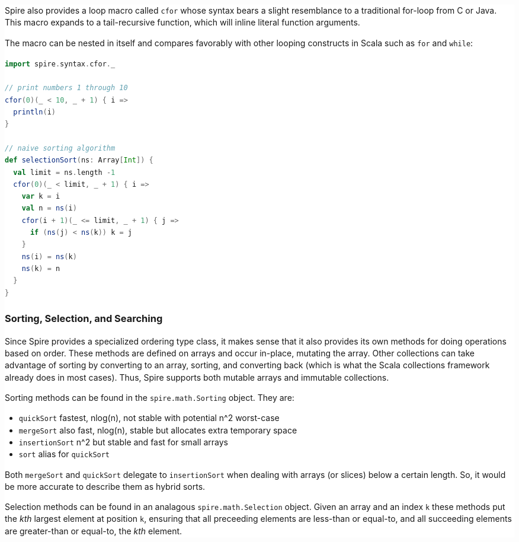 Spire also provides a loop macro called `cfor` whose syntax bears a slight
resemblance to a traditional for-loop from C or Java. This macro expands to a
tail-recursive function, which will inline literal function arguments.

The macro can be nested in itself and compares favorably with other looping
constructs in Scala such as `for` and `while`:

```scala
import spire.syntax.cfor._

// print numbers 1 through 10
cfor(0)(_ < 10, _ + 1) { i =>
  println(i)
}

// naive sorting algorithm
def selectionSort(ns: Array[Int]) {
  val limit = ns.length -1
  cfor(0)(_ < limit, _ + 1) { i =>
    var k = i
    val n = ns(i)
    cfor(i + 1)(_ <= limit, _ + 1) { j =>
      if (ns(j) < ns(k)) k = j
    }
    ns(i) = ns(k)
    ns(k) = n
  }
}
```

### Sorting, Selection, and Searching

Since Spire provides a specialized ordering type class, it makes sense
that it also provides its own methods for doing operations based on
order. These methods are defined on arrays and occur in-place,
mutating the array. Other collections can take advantage of sorting by
converting to an array, sorting, and converting back (which is what
the Scala collections framework already does in most cases). Thus,
Spire supports both mutable arrays and immutable collections.

Sorting methods can be found in the `spire.math.Sorting` object. They are:

 * `quickSort` fastest, nlog(n), not stable with potential n^2 worst-case
 * `mergeSort` also fast, nlog(n), stable but allocates extra temporary space
 * `insertionSort` n^2 but stable and fast for small arrays
 * `sort` alias for `quickSort`

Both `mergeSort` and `quickSort` delegate to `insertionSort` when dealing with
arrays (or slices) below a certain length. So, it would be more accurate to
describe them as hybrid sorts.

Selection methods can be found in an analagous `spire.math.Selection` object.
Given an array and an index `k` these methods put the _kth_ largest element at
position `k`, ensuring that all preceeding elements are less-than or equal-to,
and all succeeding elements are greater-than or equal-to, the _kth_ element.
